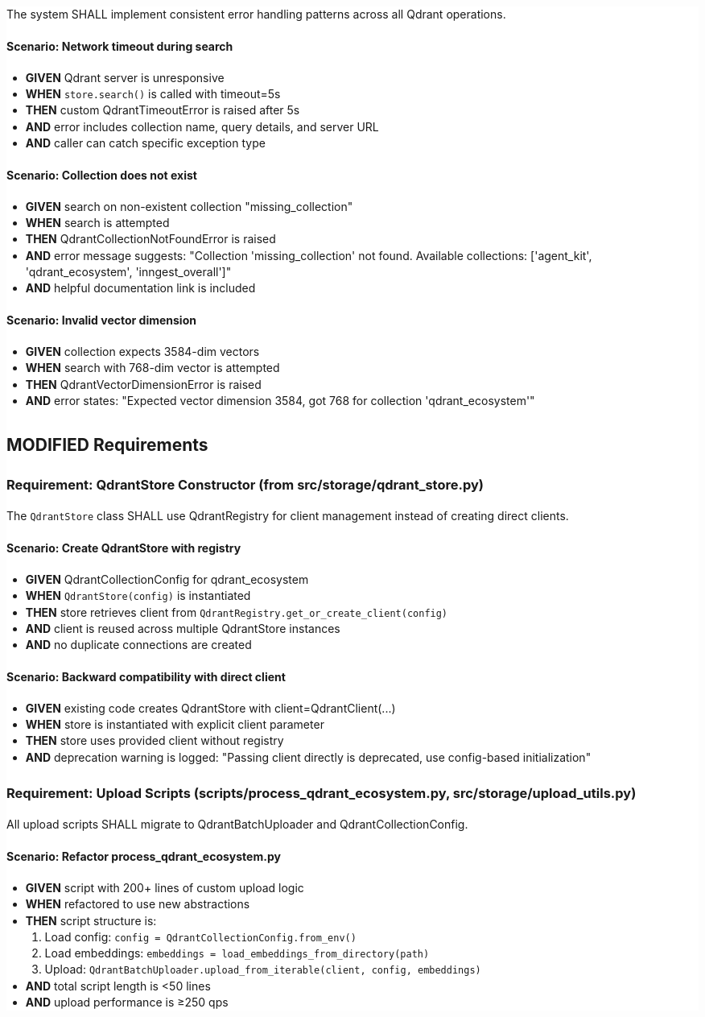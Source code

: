 The system SHALL implement consistent error handling patterns across all Qdrant operations.

#### Scenario: Network timeout during search
- **GIVEN** Qdrant server is unresponsive
- **WHEN** `store.search()` is called with timeout=5s
- **THEN** custom QdrantTimeoutError is raised after 5s
- **AND** error includes collection name, query details, and server URL
- **AND** caller can catch specific exception type

#### Scenario: Collection does not exist
- **GIVEN** search on non-existent collection "missing_collection"
- **WHEN** search is attempted
- **THEN** QdrantCollectionNotFoundError is raised
- **AND** error message suggests: "Collection 'missing_collection' not found. Available collections: ['agent_kit', 'qdrant_ecosystem', 'inngest_overall']"
- **AND** helpful documentation link is included

#### Scenario: Invalid vector dimension
- **GIVEN** collection expects 3584-dim vectors
- **WHEN** search with 768-dim vector is attempted
- **THEN** QdrantVectorDimensionError is raised
- **AND** error states: "Expected vector dimension 3584, got 768 for collection 'qdrant_ecosystem'"

## MODIFIED Requirements

### Requirement: QdrantStore Constructor (from src/storage/qdrant_store.py)

The `QdrantStore` class SHALL use QdrantRegistry for client management instead of creating direct clients.

#### Scenario: Create QdrantStore with registry
- **GIVEN** QdrantCollectionConfig for qdrant_ecosystem
- **WHEN** `QdrantStore(config)` is instantiated
- **THEN** store retrieves client from `QdrantRegistry.get_or_create_client(config)`
- **AND** client is reused across multiple QdrantStore instances
- **AND** no duplicate connections are created

#### Scenario: Backward compatibility with direct client
- **GIVEN** existing code creates QdrantStore with client=QdrantClient(...)
- **WHEN** store is instantiated with explicit client parameter
- **THEN** store uses provided client without registry
- **AND** deprecation warning is logged: "Passing client directly is deprecated, use config-based initialization"

### Requirement: Upload Scripts (scripts/process_qdrant_ecosystem.py, src/storage/upload_utils.py)

All upload scripts SHALL migrate to QdrantBatchUploader and QdrantCollectionConfig.

#### Scenario: Refactor process_qdrant_ecosystem.py
- **GIVEN** script with 200+ lines of custom upload logic
- **WHEN** refactored to use new abstractions
- **THEN** script structure is:
  1. Load config: `config = QdrantCollectionConfig.from_env()`
  2. Load embeddings: `embeddings = load_embeddings_from_directory(path)`
  3. Upload: `QdrantBatchUploader.upload_from_iterable(client, config, embeddings)`
- **AND** total script length is <50 lines
- **AND** upload performance is ≥250 qps
